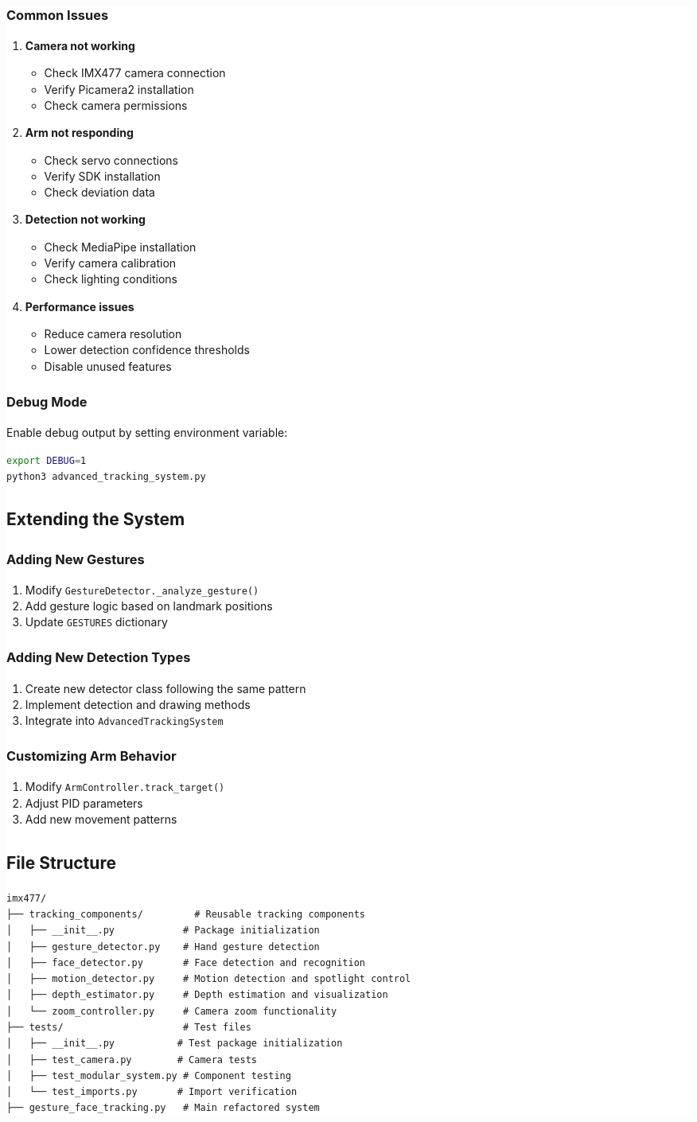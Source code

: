 ### Common Issues

1. **Camera not working**
   - Check IMX477 camera connection
   - Verify Picamera2 installation
   - Check camera permissions

2. **Arm not responding**
   - Check servo connections
   - Verify SDK installation
   - Check deviation data

3. **Detection not working**
   - Check MediaPipe installation
   - Verify camera calibration
   - Check lighting conditions

4. **Performance issues**
   - Reduce camera resolution
   - Lower detection confidence thresholds
   - Disable unused features

### Debug Mode
Enable debug output by setting environment variable:
```bash
export DEBUG=1
python3 advanced_tracking_system.py
```

## Extending the System

### Adding New Gestures
1. Modify `GestureDetector._analyze_gesture()`
2. Add gesture logic based on landmark positions
3. Update `GESTURES` dictionary

### Adding New Detection Types
1. Create new detector class following the same pattern
2. Implement detection and drawing methods
3. Integrate into `AdvancedTrackingSystem`

### Customizing Arm Behavior
1. Modify `ArmController.track_target()`
2. Adjust PID parameters
3. Add new movement patterns

## File Structure

```
imx477/
├── tracking_components/         # Reusable tracking components
│   ├── __init__.py            # Package initialization
│   ├── gesture_detector.py    # Hand gesture detection
│   ├── face_detector.py       # Face detection and recognition
│   ├── motion_detector.py     # Motion detection and spotlight control
│   ├── depth_estimator.py     # Depth estimation and visualization
│   └── zoom_controller.py     # Camera zoom functionality
├── tests/                     # Test files
│   ├── __init__.py           # Test package initialization
│   ├── test_camera.py        # Camera tests
│   ├── test_modular_system.py # Component testing
│   └── test_imports.py       # Import verification
├── gesture_face_tracking.py   # Main refactored system
```